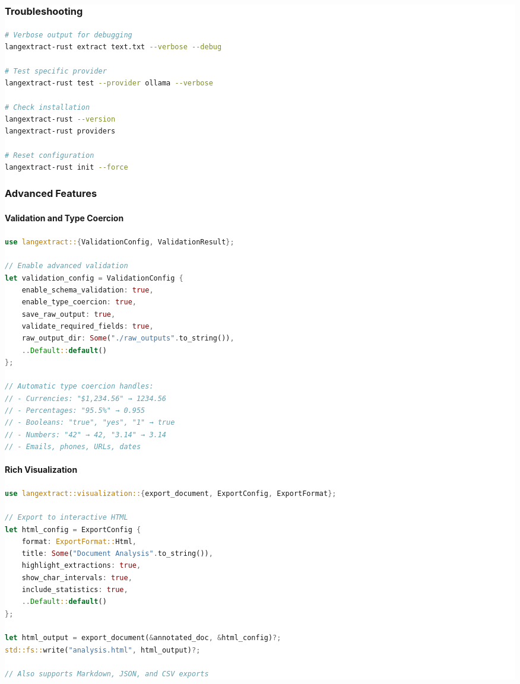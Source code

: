 ### Troubleshooting

```bash
# Verbose output for debugging
langextract-rust extract text.txt --verbose --debug

# Test specific provider
langextract-rust test --provider ollama --verbose

# Check installation
langextract-rust --version
langextract-rust providers

# Reset configuration
langextract-rust init --force
```

### Advanced Features

#### Validation and Type Coercion

```rust
use langextract::{ValidationConfig, ValidationResult};

// Enable advanced validation
let validation_config = ValidationConfig {
    enable_schema_validation: true,
    enable_type_coercion: true,
    save_raw_output: true,
    validate_required_fields: true,
    raw_output_dir: Some("./raw_outputs".to_string()),
    ..Default::default()
};

// Automatic type coercion handles:
// - Currencies: "$1,234.56" → 1234.56
// - Percentages: "95.5%" → 0.955  
// - Booleans: "true", "yes", "1" → true
// - Numbers: "42" → 42, "3.14" → 3.14
// - Emails, phones, URLs, dates
```

#### Rich Visualization

```rust
use langextract::visualization::{export_document, ExportConfig, ExportFormat};

// Export to interactive HTML
let html_config = ExportConfig {
    format: ExportFormat::Html,
    title: Some("Document Analysis".to_string()),
    highlight_extractions: true,
    show_char_intervals: true,
    include_statistics: true,
    ..Default::default()
};

let html_output = export_document(&annotated_doc, &html_config)?;
std::fs::write("analysis.html", html_output)?;

// Also supports Markdown, JSON, and CSV exports
```
